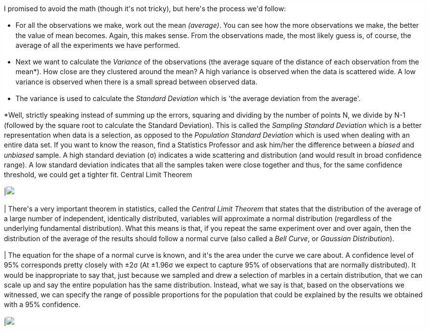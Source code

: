I promised to avoid the math (though it's not tricky), but here's the process we'd follow:

- For all the observations we make, work out the mean *(average)*. You can see how the more observations we make, the better the value of mean becomes. Again, this makes sense. From the observations made, the most likely guess is, of course, the average of all the experiments we have performed.

- Next we want to calculate the *Variance* of the observations (the average square of the distance of each observation from the mean*). How close are they clustered around the mean? A high variance is observed when the data is scattered wide. A low variance is observed when there is a small spread between observed data.

- The variance is used to calculate the *Standard Deviation* which is 'the average deviation from the average'.

*Well, strictly speaking instead of summing up the errors, squaring and dividing by the number of points N, we divide by N-1 (followed by the square root to calculate the Standard Deviation). This is called the *Sampling Standard Deviation* which is a better representation when data is a selection, as opposed to the *Population Standard Deviation* which is used when dealing with an entire data set. If you want to know the reason, find a Statistics Professor and ask him/her the difference between a *biased* and *unbiased* sample.
A high standard deviation (σ) indicates a wide scattering and distribution (and would result in broad confidence range). A low standard deviation indicates that all the samples taken were close together and thus, for the same confidence threshold, we could get a tighter fit.
Central Limit Theorem


|![](http://datagenetics.com/blog/june12014/nc.png)

|
There's a very important theorem in statistics, called the *Central Limit Theorem* that states that the distribution of the average of a large number of independent, identically distributed, variables will approximate a normal distribution (regardless of the underlying fundamental distribution).
What this means is that, if you repeat the same experiment over and over again, then the distribution of the average of the results should follow a normal curve (also called a *Bell Curve*, or *Gaussian Distribution*).






|
The equation for the shape of a normal curve is known, and it's the area under the curve we care about. A confidence level of 95% corresponds pretty closely with ±2σ (At ±1.96σ we expect to capture 95% of observations that are normally distributed).
It would be inappropriate to say that, just because we sampled and drew a selection of marbles in a certain distribution, that we can scale up and say the entire population has the same distribution. Instead, what we say is that, based on the observations we witnessed, we can specify the range of possible proportions for the population that could be explained by the results we obtained with a 95% confidence.

|![](http://datagenetics.com/blog/june12014/nc2.png)



